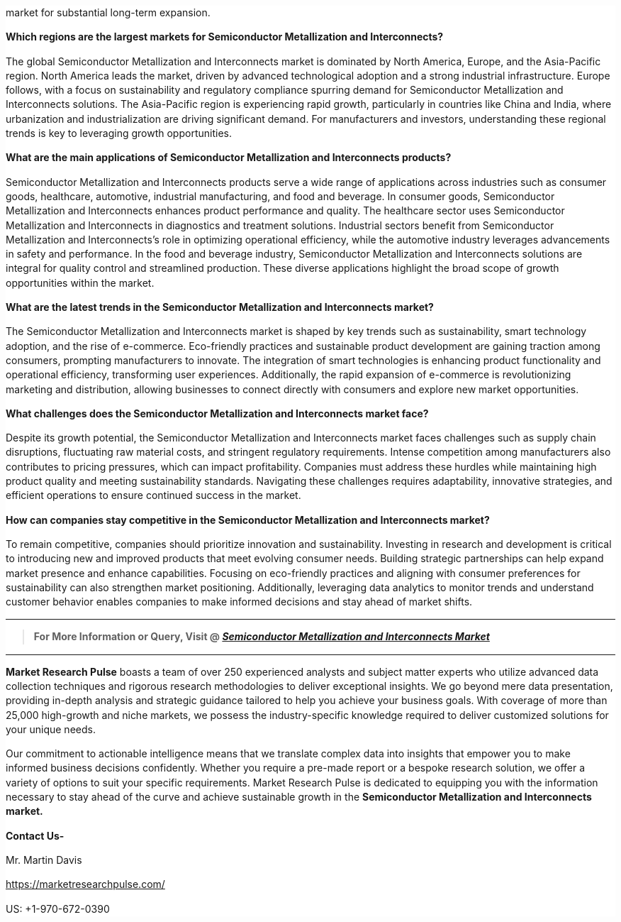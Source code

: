 market for substantial long-term expansion.</p><p><strong>Which regions are the largest markets for Semiconductor Metallization and Interconnects?</strong></p><p>The global Semiconductor Metallization and Interconnects market is dominated by North America, Europe, and the Asia-Pacific region. North America leads the market, driven by advanced technological adoption and a strong industrial infrastructure. Europe follows, with a focus on sustainability and regulatory compliance spurring demand for Semiconductor Metallization and Interconnects solutions. The Asia-Pacific region is experiencing rapid growth, particularly in countries like China and India, where urbanization and industrialization are driving significant demand. For manufacturers and investors, understanding these regional trends is key to leveraging growth opportunities.</p><p><strong>What are the main applications of Semiconductor Metallization and Interconnects products?</strong></p><p>Semiconductor Metallization and Interconnects products serve a wide range of applications across industries such as consumer goods, healthcare, automotive, industrial manufacturing, and food and beverage. In consumer goods, Semiconductor Metallization and Interconnects enhances product performance and quality. The healthcare sector uses Semiconductor Metallization and Interconnects in diagnostics and treatment solutions. Industrial sectors benefit from Semiconductor Metallization and Interconnects&rsquo;s role in optimizing operational efficiency, while the automotive industry leverages advancements in safety and performance. In the food and beverage industry, Semiconductor Metallization and Interconnects solutions are integral for quality control and streamlined production. These diverse applications highlight the broad scope of growth opportunities within the market.</p><p><strong>What are the latest trends in the Semiconductor Metallization and Interconnects market?</strong></p><p>The Semiconductor Metallization and Interconnects market is shaped by key trends such as sustainability, smart technology adoption, and the rise of e-commerce. Eco-friendly practices and sustainable product development are gaining traction among consumers, prompting manufacturers to innovate. The integration of smart technologies is enhancing product functionality and operational efficiency, transforming user experiences. Additionally, the rapid expansion of e-commerce is revolutionizing marketing and distribution, allowing businesses to connect directly with consumers and explore new market opportunities.</p><p><strong>What challenges does the Semiconductor Metallization and Interconnects market face?</strong></p><p>Despite its growth potential, the Semiconductor Metallization and Interconnects market faces challenges such as supply chain disruptions, fluctuating raw material costs, and stringent regulatory requirements. Intense competition among manufacturers also contributes to pricing pressures, which can impact profitability. Companies must address these hurdles while maintaining high product quality and meeting sustainability standards. Navigating these challenges requires adaptability, innovative strategies, and efficient operations to ensure continued success in the market.</p><p><strong>How can companies stay competitive in the Semiconductor Metallization and Interconnects market?</strong></p><p>To remain competitive, companies should prioritize innovation and sustainability. Investing in research and development is critical to introducing new and improved products that meet evolving consumer needs. Building strategic partnerships can help expand market presence and enhance capabilities. Focusing on eco-friendly practices and aligning with consumer preferences for sustainability can also strengthen market positioning. Additionally, leveraging data analytics to monitor trends and understand customer behavior enables companies to make informed decisions and stay ahead of market shifts.</p><hr /><blockquote><p><strong>For More Information or Query, Visit @&nbsp;<em><a href="https://marketresearchpulse.com/report/3297/semiconductor-metallization-and-interconnects-market?utm_source=Linkedin&utm_medium=025">Semiconductor Metallization and Interconnects Market</a></em></strong></p></blockquote><hr /><p><strong>Market Research Pulse</strong> boasts a team of over 250 experienced analysts and subject matter experts who utilize advanced data collection techniques and rigorous research methodologies to deliver exceptional insights. We go beyond mere data presentation, providing in-depth analysis and strategic guidance tailored to help you achieve your business goals. With coverage of more than 25,000 high-growth and niche markets, we possess the industry-specific knowledge required to deliver customized solutions for your unique needs.</p><p>Our commitment to actionable intelligence means that we translate complex data into insights that empower you to make informed business decisions confidently. Whether you require a pre-made report or a bespoke research solution, we offer a variety of options to suit your specific requirements. Market Research Pulse is dedicated to equipping you with the information necessary to stay ahead of the curve and achieve sustainable growth in the <strong>Semiconductor Metallization and Interconnects market.</strong></p><p><strong>Contact Us-</strong></p><p>Mr. Martin Davis</p><p>https://marketresearchpulse.com/</p><p>US: +1-970-672-0390</p>